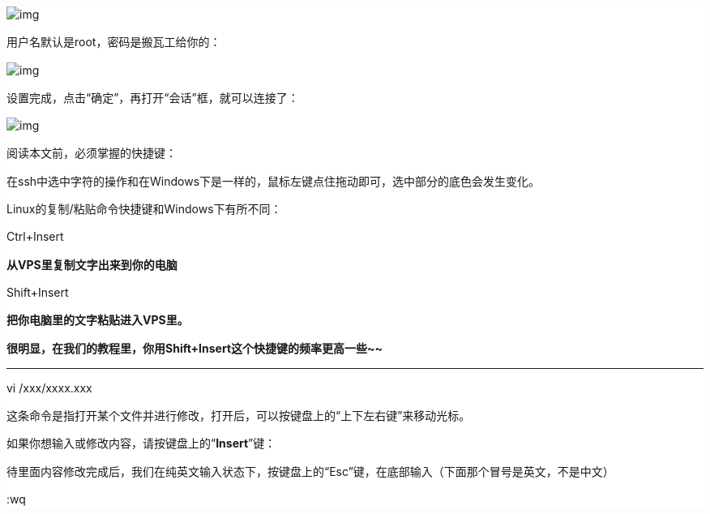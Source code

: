  

![img](https://ws4.sinaimg.cn/large/006tNc79gy1fnfyntu5v1j307y07bgly.jpg)

 

用户名默认是root，密码是搬瓦工给你的：

 

![img](https://ws1.sinaimg.cn/large/006tNc79gy1fnfyo7f5zbj308107ddg6.jpg)

 

 

设置完成，点击“确定”，再打开“会话”框，就可以连接了：

 

![img](https://ws4.sinaimg.cn/large/006tNc79gy1fnfyn45e0wj307x05574j.jpg)

 

阅读本文前，必须掌握的快捷键：

 

在ssh中选中字符的操作和在Windows下是一样的，鼠标左键点住拖动即可，选中部分的底色会发生变化。

 

Linux的复制/粘贴命令快捷键和Windows下有所不同：

 

Ctrl+Insert  

 

**从VPS里复制文字出来到你的电脑**

 

Shift+Insert 

 

**把你电脑里的文字粘贴进入VPS里。**

 

**很明显，在我们的教程里，你用Shift+Insert这个快捷键的频率更高一些~~**

** **

vi /xxx/xxxx.xxx

 

这条命令是指打开某个文件并进行修改，打开后，可以按键盘上的“上下左右键”来移动光标。

 

如果你想输入或修改内容，请按键盘上的“**Insert**”键：

 

待里面内容修改完成后，我们在纯英文输入状态下，按键盘上的“Esc”键，在底部输入（下面那个冒号是英文，不是中文）

 

:wq
